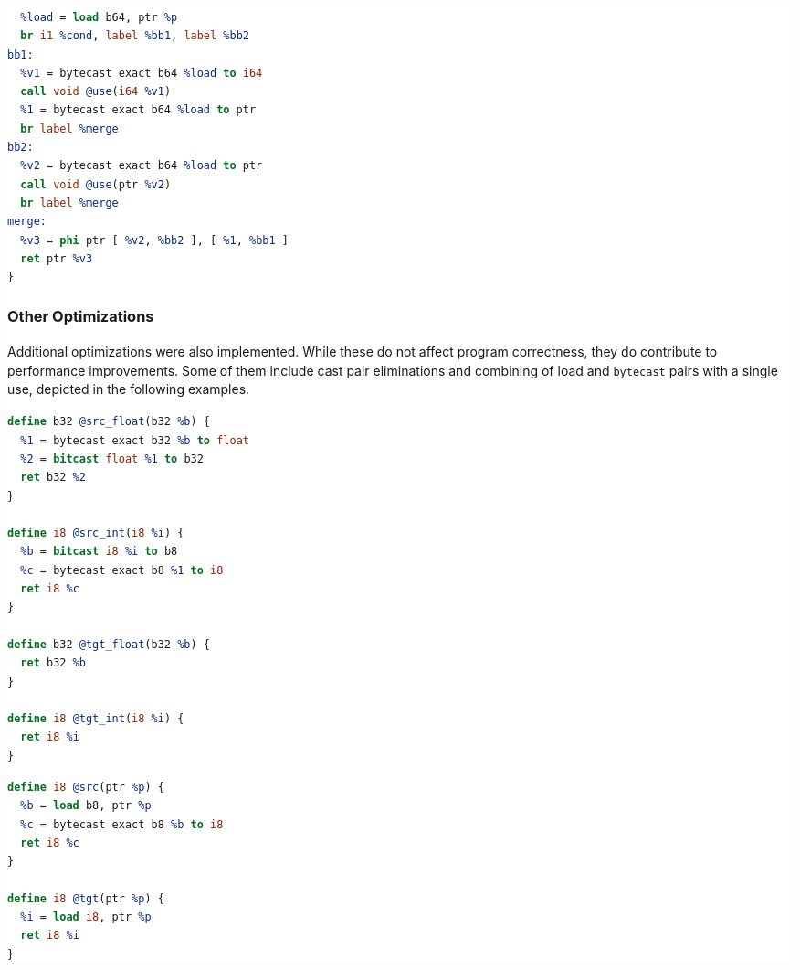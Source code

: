 ```llvm
  %load = load b64, ptr %p
  br i1 %cond, label %bb1, label %bb2
bb1:
  %v1 = bytecast exact b64 %load to i64
  call void @use(i64 %v1)
  %1 = bytecast exact b64 %load to ptr
  br label %merge
bb2:
  %v2 = bytecast exact b64 %load to ptr
  call void @use(ptr %v2)
  br label %merge
merge:
  %v3 = phi ptr [ %v2, %bb2 ], [ %1, %bb1 ]
  ret ptr %v3
}
```

### Other Optimizations

Additional optimizations were also implemented.
While these do not affect program correctness, they do contribute to performance improvements.
Some of them include cast pair eliminations and combining of load and `bytecast` pairs with a single use, depicted in the following examples.

```llvm
define b32 @src_float(b32 %b) {
  %1 = bytecast exact b32 %b to float
  %2 = bitcast float %1 to b32
  ret b32 %2
}

define i8 @src_int(i8 %i) {
  %b = bitcast i8 %i to b8
  %c = bytecast exact b8 %1 to i8
  ret i8 %c
}

define b32 @tgt_float(b32 %b) {
  ret b32 %b
}

define i8 @tgt_int(i8 %i) {
  ret i8 %i
}
```

```llvm
define i8 @src(ptr %p) {
  %b = load b8, ptr %p
  %c = bytecast exact b8 %b to i8
  ret i8 %c
}

define i8 @tgt(ptr %p) {
  %i = load i8, ptr %p
  ret i8 %i
}
```


[^1]: _Values stored in non-bit-field objects of any other object type consist of n x `CHAR_BIT` bits, where `n` is the size of an object of that type, in bytes. The value may be copied into an object of type `unsigned char [n]` (e.g., by `memcpy`); the resulting set of bytes is called the object representation of the value._ (C99 ISO Standard, 6.2.6.1.4)
[^2]: _The underlying bytes making up the object can be copied into an array of `char`, `unsigned char`, or `std::byte`. If the content of that array is copied back into the object, the object shall subsequently hold its original value._ (C++20 ISO Standard, 6.9.2)